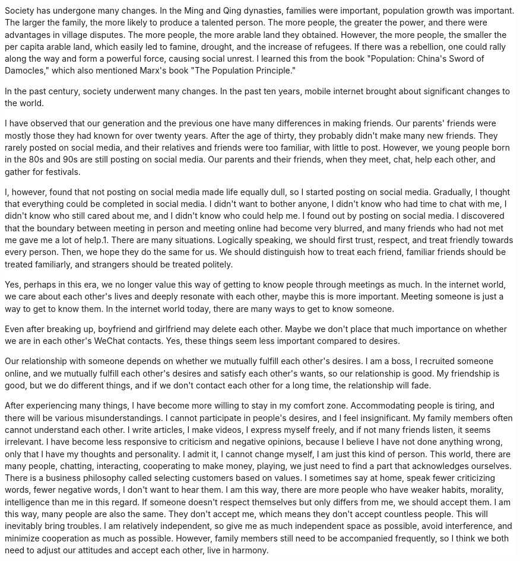Society has undergone many changes. In the Ming and Qing dynasties, families were important, population growth was important. The larger the family, the more likely to produce a talented person. The more people, the greater the power, and there were advantages in village disputes. The more people, the more arable land they obtained. However, the more people, the smaller the per capita arable land, which easily led to famine, drought, and the increase of refugees. If there was a rebellion, one could rally along the way and form a powerful force, causing social unrest. I learned this from the book "Population: China's Sword of Damocles," which also mentioned Marx's book "The Population Principle."

In the past century, society underwent many changes. In the past ten years, mobile internet brought about significant changes to the world.

I have observed that our generation and the previous one have many differences in making friends. Our parents' friends were mostly those they had known for over twenty years. After the age of thirty, they probably didn't make many new friends. They rarely posted on social media, and their relatives and friends were too familiar, with little to post. However, we young people born in the 80s and 90s are still posting on social media. Our parents and their friends, when they meet, chat, help each other, and gather for festivals.

I, however, found that not posting on social media made life equally dull, so I started posting on social media. Gradually, I thought that everything could be completed in social media. I didn't want to bother anyone, I didn't know who had time to chat with me, I didn't know who still cared about me, and I didn't know who could help me. I found out by posting on social media. I discovered that the boundary between meeting in person and meeting online had become very blurred, and many friends who had not met me gave me a lot of help.1. There are many situations. Logically speaking, we should first trust, respect, and treat friendly towards every person. Then, we hope they do the same for us. We should distinguish how to treat each friend, familiar friends should be treated familiarly, and strangers should be treated politely.

Yes, perhaps in this era, we no longer value this way of getting to know people through meetings as much. In the internet world, we care about each other's lives and deeply resonate with each other, maybe this is more important. Meeting someone is just a way to get to know them. In the internet world today, there are many ways to get to know someone.

Even after breaking up, boyfriend and girlfriend may delete each other. Maybe we don't place that much importance on whether we are in each other's WeChat contacts. Yes, these things seem less important compared to desires.

Our relationship with someone depends on whether we mutually fulfill each other's desires. I am a boss, I recruited someone online, and we mutually fulfill each other's desires and satisfy each other's wants, so our relationship is good. My friendship is good, but we do different things, and if we don't contact each other for a long time, the relationship will fade.

After experiencing many things, I have become more willing to stay in my comfort zone. Accommodating people is tiring, and there will be various misunderstandings. I cannot participate in people's desires, and I feel insignificant. My family members often cannot understand each other. I write articles, I make videos, I express myself freely, and if not many friends listen, it seems irrelevant. I have become less responsive to criticism and negative opinions, because I believe I have not done anything wrong, only that I have my thoughts and personality. I admit it, I cannot change myself, I am just this kind of person. This world, there are many people, chatting, interacting, cooperating to make money, playing, we just need to find a part that acknowledges ourselves. There is a business philosophy called selecting customers based on values. I sometimes say at home, speak fewer criticizing words, fewer negative words, I don't want to hear them. I am this way, there are more people who have weaker habits, morality, intelligence than me in this regard. If someone doesn't respect themselves but only differs from me, we should accept them. I am this way, many people are also the same. They don't accept me, which means they don't accept countless people. This will inevitably bring troubles. I am relatively independent, so give me as much independent space as possible, avoid interference, and minimize cooperation as much as possible. However, family members still need to be accompanied frequently, so I think we both need to adjust our attitudes and accept each other, live in harmony.
